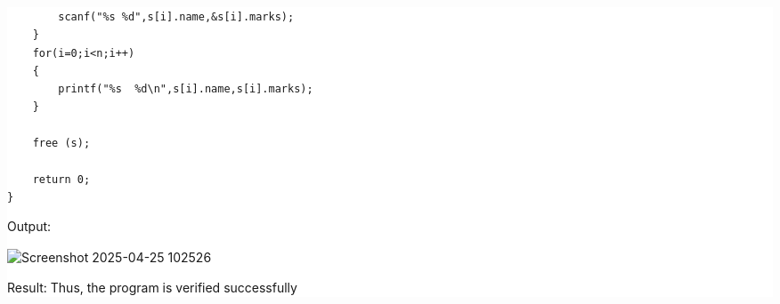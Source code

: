 ```
        scanf("%s %d",s[i].name,&s[i].marks);
    }
    for(i=0;i<n;i++)
    {
        printf("%s  %d\n",s[i].name,s[i].marks);
    }
    
    free (s);
    
    return 0;
}
```
Output:


![Screenshot 2025-04-25 102526](https://github.com/user-attachments/assets/297a272e-1888-4dcc-a7ce-9b03c9c2bac3)

Result:
Thus, the program is verified successfully

